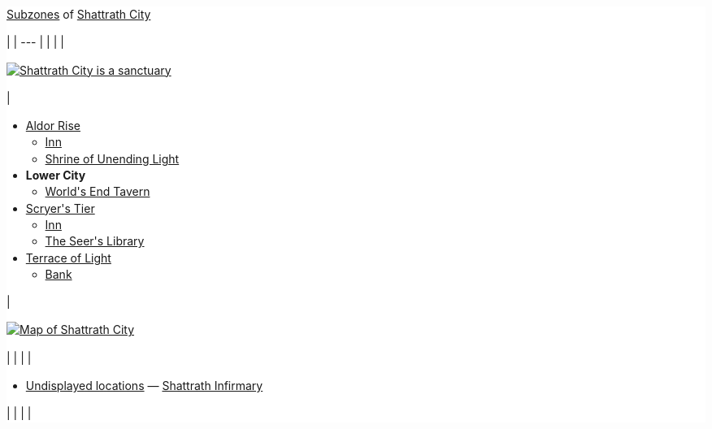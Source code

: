 [Subzones](https://wowpedia.fandom.com/wiki/Subzone "Subzone") of [Shattrath City](https://wowpedia.fandom.com/wiki/Shattrath_City "Shattrath City")



 |
| --- |
|  |
| 

[![Shattrath City is a sanctuary](https://static.wikia.nocookie.net/wowpedia/images/1/19/Neutral_32.png/revision/latest?cb=20110620212507)](https://static.wikia.nocookie.net/wowpedia/images/1/19/Neutral_32.png/revision/latest?cb=20110620212507 "Shattrath City is a sanctuary")

 | 

-   [Aldor Rise](https://wowpedia.fandom.com/wiki/Aldor_Rise "Aldor Rise")
    -   [Inn](https://wowpedia.fandom.com/wiki/Shattrath_Inn "Shattrath Inn")
    -   [Shrine of Unending Light](https://wowpedia.fandom.com/wiki/Shrine_of_Unending_Light "Shrine of Unending Light")
-   **Lower City**
    -   [World's End Tavern](https://wowpedia.fandom.com/wiki/World%27s_End_Tavern "World's End Tavern")
-   [Scryer's Tier](https://wowpedia.fandom.com/wiki/Scryer%27s_Tier "Scryer's Tier")
    -   [Inn](https://wowpedia.fandom.com/wiki/Shattrath_Inn "Shattrath Inn")
    -   [The Seer's Library](https://wowpedia.fandom.com/wiki/Seer%27s_Library "Seer's Library")
-   [Terrace of Light](https://wowpedia.fandom.com/wiki/Terrace_of_Light "Terrace of Light")
    -   [Bank](https://wowpedia.fandom.com/wiki/Bank_(Shattrath) "Bank (Shattrath)")



 | 

[![Map of Shattrath City](https://static.wikia.nocookie.net/wowpedia/images/d/db/WorldMap-ShattrathCity.jpg/revision/latest/scale-to-width-down/120?cb=20190728014905)](https://static.wikia.nocookie.net/wowpedia/images/d/db/WorldMap-ShattrathCity.jpg/revision/latest?cb=20190728014905 "Map of Shattrath City")

 |
|  |
| 

-   [Undisplayed locations](https://wowpedia.fandom.com/wiki/Undisplayed_location "Undisplayed location") — [Shattrath Infirmary](https://wowpedia.fandom.com/wiki/Shattrath_Infirmary "Shattrath Infirmary")



 |
|  |
| 

